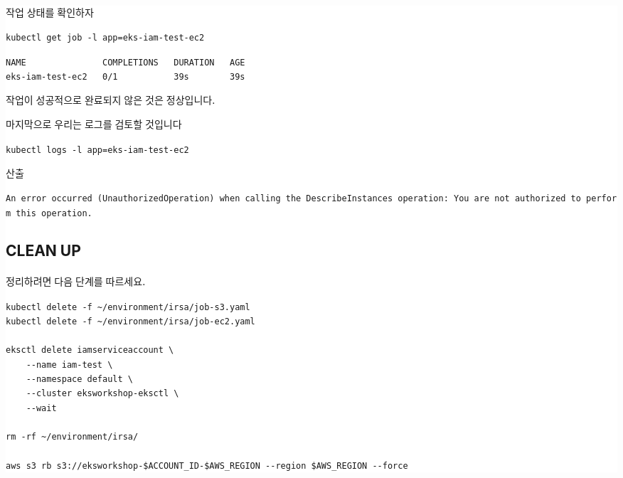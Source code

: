 작업 상태를 확인하자

```
kubectl get job -l app=eks-iam-test-ec2
```

```
NAME               COMPLETIONS   DURATION   AGE
eks-iam-test-ec2   0/1           39s        39s
```

작업이 성공적으로 완료되지 않은 것은 정상입니다.

마지막으로 우리는 로그를 검토할 것입니다

```
kubectl logs -l app=eks-iam-test-ec2
```

산출

```
An error occurred (UnauthorizedOperation) when calling the DescribeInstances operation: You are not authorized to perform this operation.
```

## CLEAN UP

정리하려면 다음 단계를 따르세요.

```
kubectl delete -f ~/environment/irsa/job-s3.yaml
kubectl delete -f ~/environment/irsa/job-ec2.yaml

eksctl delete iamserviceaccount \
    --name iam-test \
    --namespace default \
    --cluster eksworkshop-eksctl \
    --wait

rm -rf ~/environment/irsa/

aws s3 rb s3://eksworkshop-$ACCOUNT_ID-$AWS_REGION --region $AWS_REGION --force
```
